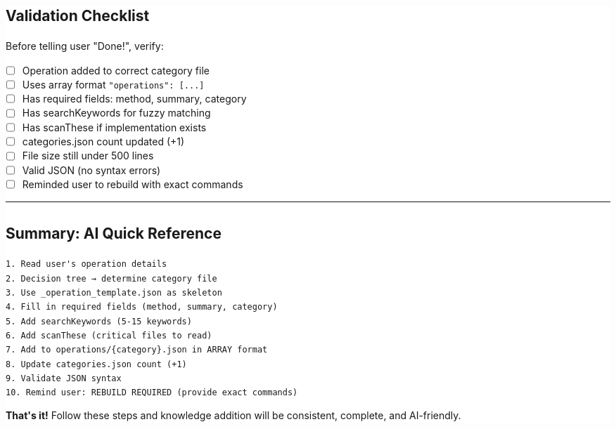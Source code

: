 
## Validation Checklist

Before telling user "Done!", verify:

- [ ] Operation added to correct category file
- [ ] Uses array format `"operations": [...]`
- [ ] Has required fields: method, summary, category
- [ ] Has searchKeywords for fuzzy matching
- [ ] Has scanThese if implementation exists
- [ ] categories.json count updated (+1)
- [ ] File size still under 500 lines
- [ ] Valid JSON (no syntax errors)
- [ ] Reminded user to rebuild with exact commands

---

## Summary: AI Quick Reference

```
1. Read user's operation details
2. Decision tree → determine category file
3. Use _operation_template.json as skeleton
4. Fill in required fields (method, summary, category)
5. Add searchKeywords (5-15 keywords)
6. Add scanThese (critical files to read)
7. Add to operations/{category}.json in ARRAY format
8. Update categories.json count (+1)
9. Validate JSON syntax
10. Remind user: REBUILD REQUIRED (provide exact commands)
```

**That's it!** Follow these steps and knowledge addition will be consistent, complete, and AI-friendly.
